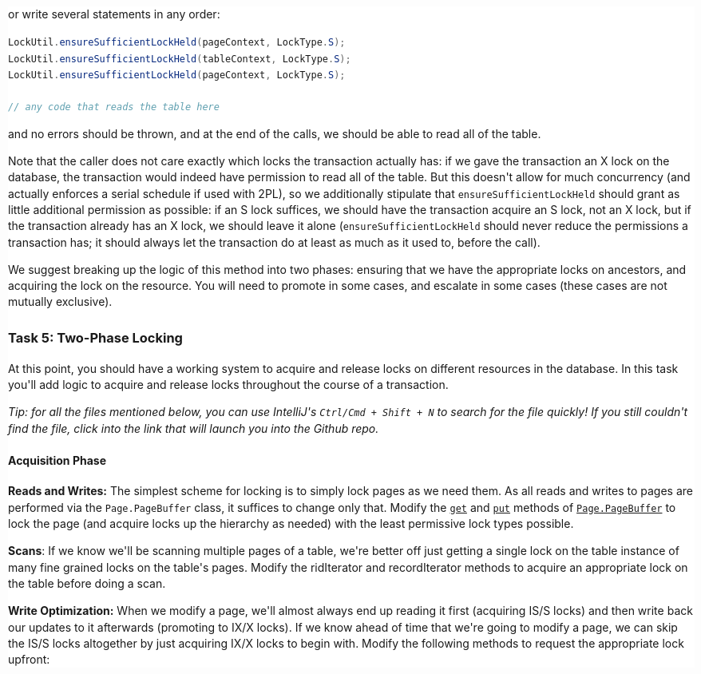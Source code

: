 or write several statements in any order:

```java
LockUtil.ensureSufficientLockHeld(pageContext, LockType.S);
LockUtil.ensureSufficientLockHeld(tableContext, LockType.S);
LockUtil.ensureSufficientLockHeld(pageContext, LockType.S);

// any code that reads the table here
```

and no errors should be thrown, and at the end of the calls, we should be able to read all of the table.

Note that the caller does not care exactly which locks the transaction actually has: if we gave the transaction an X lock on the database, the transaction would indeed have permission to read all of the table. But this doesn't allow for much concurrency (and actually enforces a serial schedule if used with 2PL), so we additionally stipulate that `ensureSufficientLockHeld` should grant as little additional permission as possible: if an S lock suffices, we should have the transaction acquire an S lock, not an X lock, but if the transaction already has an X lock, we should leave it alone (`ensureSufficientLockHeld` should never reduce the permissions a transaction has; it should always let the transaction do at least as much as it used to, before the call).

We suggest breaking up the logic of this method into two phases: ensuring that we have the appropriate locks on ancestors, and acquiring the lock on the resource. You will need to promote in some cases, and escalate in some cases (these cases are not mutually exclusive).

### Task 5: Two-Phase Locking

At this point, you should have a working system to acquire and release locks on different resources in the database. In this task you'll add logic to acquire and release locks throughout the course of a transaction.

*Tip: for all the files mentioned below, you can use IntelliJ's `Ctrl/Cmd + Shift + N` to search for the file quickly! If you still couldn't find the file, click into the link that will launch you into the Github repo.*

#### Acquisition Phase

**Reads and Writes:** The simplest scheme for locking is to simply lock pages as we need them. As all reads and writes to pages are performed via the `Page.PageBuffer` class, it suffices to change only that. Modify the [`get`](https://github.com/berkeley-cs186/sp24-rookiedb/blob/master/src/main/java/edu/berkeley/cs186/database/memory/Page.java#L209) and [`put`](https://github.com/berkeley-cs186/sp24-rookiedb/blob/master/src/main/java/edu/berkeley/cs186/database/memory/Page.java#L225) methods of [`Page.PageBuffer`](https://github.com/berkeley-cs186/sp24-rookiedb/blob/master/src/main/java/edu/berkeley/cs186/database/memory/Page.java#L188) to lock the page (and acquire locks up the hierarchy as needed) with the least permissive lock types possible.

**Scans**: If we know we'll be scanning multiple pages of a table, we're better off just getting a single lock on the table instance of many fine grained locks on the table's pages. Modify the ridIterator and recordIterator methods to acquire an appropriate lock on the table before doing a scan.

**Write Optimization:** When we modify a page, we'll almost always end up reading it first (acquiring IS/S locks) and then write back our updates to it afterwards (promoting to IX/X locks). If we know ahead of time that we're going to modify a page, we can skip the IS/S locks altogether by just acquiring IX/X locks to begin with. Modify the following methods to request the appropriate lock upfront:
